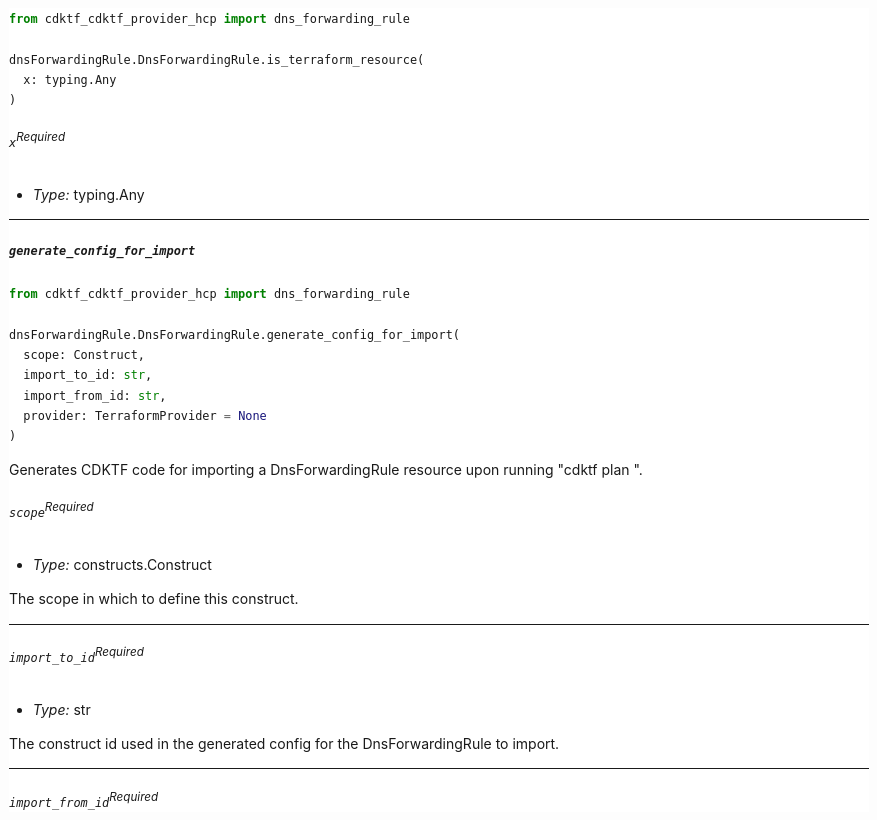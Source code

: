 ```python
from cdktf_cdktf_provider_hcp import dns_forwarding_rule

dnsForwardingRule.DnsForwardingRule.is_terraform_resource(
  x: typing.Any
)
```

###### `x`<sup>Required</sup> <a name="x" id="@cdktf/provider-hcp.dnsForwardingRule.DnsForwardingRule.isTerraformResource.parameter.x"></a>

- *Type:* typing.Any

---

##### `generate_config_for_import` <a name="generate_config_for_import" id="@cdktf/provider-hcp.dnsForwardingRule.DnsForwardingRule.generateConfigForImport"></a>

```python
from cdktf_cdktf_provider_hcp import dns_forwarding_rule

dnsForwardingRule.DnsForwardingRule.generate_config_for_import(
  scope: Construct,
  import_to_id: str,
  import_from_id: str,
  provider: TerraformProvider = None
)
```

Generates CDKTF code for importing a DnsForwardingRule resource upon running "cdktf plan <stack-name>".

###### `scope`<sup>Required</sup> <a name="scope" id="@cdktf/provider-hcp.dnsForwardingRule.DnsForwardingRule.generateConfigForImport.parameter.scope"></a>

- *Type:* constructs.Construct

The scope in which to define this construct.

---

###### `import_to_id`<sup>Required</sup> <a name="import_to_id" id="@cdktf/provider-hcp.dnsForwardingRule.DnsForwardingRule.generateConfigForImport.parameter.importToId"></a>

- *Type:* str

The construct id used in the generated config for the DnsForwardingRule to import.

---

###### `import_from_id`<sup>Required</sup> <a name="import_from_id" id="@cdktf/provider-hcp.dnsForwardingRule.DnsForwardingRule.generateConfigForImport.parameter.importFromId"></a>
